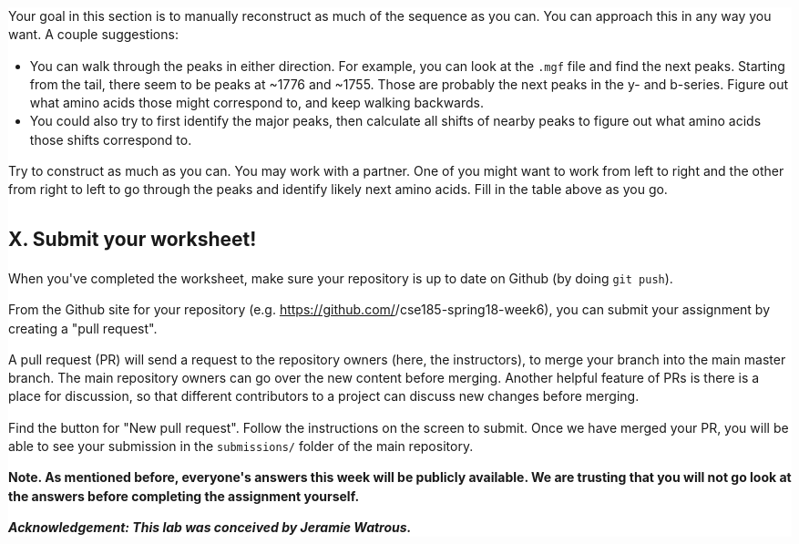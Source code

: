 Your goal in this section is to manually reconstruct as much of the sequence as you can. You can approach this in any way you want. A couple suggestions:

* You can walk through the peaks in either direction. For example, you can look at the `.mgf` file and find the next peaks. Starting from the tail, there seem to be peaks at ~1776 and ~1755. Those are probably the next peaks in the y- and b-series. Figure out what amino acids those might correspond to, and keep walking backwards.
* You could also try to first identify the major peaks, then calculate all shifts of nearby peaks to figure out what amino acids those shifts correspond to.

Try to construct as much as you can. You may work with a partner. One of you might want to work from left to right and the other from right to left to go through the peaks and identify likely next amino acids. Fill in the table above as you go.

## X. Submit your worksheet!

When you've completed the worksheet, make sure your repository is up to date on Github (by doing `git push`).

From the Github site for your repository (e.g. https://github.com/<username>/cse185-spring18-week6), you can submit your assignment by creating a "pull request".

A pull request (PR) will send a request to the repository owners (here, the instructors), to merge your branch into the main master branch. The main repository owners can go over the new content before merging. Another helpful feature of PRs is there is a place for discussion, so that different contributors to a project can discuss new changes before merging. 

Find the button for "New pull request". Follow the instructions on the screen to submit. Once we have merged your PR, you will be able to see your submission in the `submissions/` folder of the main repository.

**Note. As mentioned before, everyone's answers this week will be publicly available. We are trusting that you will not go look at the answers before completing the assignment yourself.**

***Acknowledgement: This lab was conceived by Jeramie Watrous.***